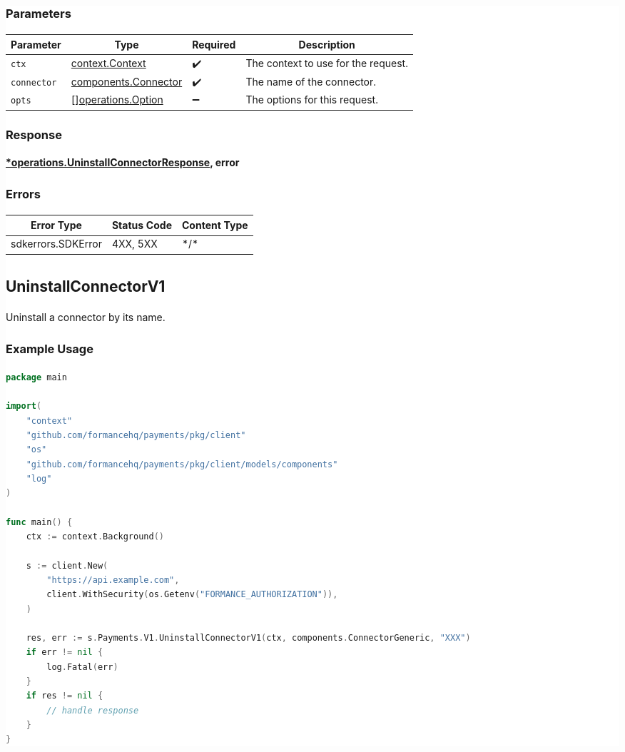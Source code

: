 ### Parameters

| Parameter                                                    | Type                                                         | Required                                                     | Description                                                  |
| ------------------------------------------------------------ | ------------------------------------------------------------ | ------------------------------------------------------------ | ------------------------------------------------------------ |
| `ctx`                                                        | [context.Context](https://pkg.go.dev/context#Context)        | :heavy_check_mark:                                           | The context to use for the request.                          |
| `connector`                                                  | [components.Connector](../../models/components/connector.md) | :heavy_check_mark:                                           | The name of the connector.                                   |
| `opts`                                                       | [][operations.Option](../../models/operations/option.md)     | :heavy_minus_sign:                                           | The options for this request.                                |

### Response

**[*operations.UninstallConnectorResponse](../../models/operations/uninstallconnectorresponse.md), error**

### Errors

| Error Type         | Status Code        | Content Type       |
| ------------------ | ------------------ | ------------------ |
| sdkerrors.SDKError | 4XX, 5XX           | \*/\*              |

## UninstallConnectorV1

Uninstall a connector by its name.

### Example Usage

```go
package main

import(
	"context"
	"github.com/formancehq/payments/pkg/client"
	"os"
	"github.com/formancehq/payments/pkg/client/models/components"
	"log"
)

func main() {
    ctx := context.Background()

    s := client.New(
        "https://api.example.com",
        client.WithSecurity(os.Getenv("FORMANCE_AUTHORIZATION")),
    )

    res, err := s.Payments.V1.UninstallConnectorV1(ctx, components.ConnectorGeneric, "XXX")
    if err != nil {
        log.Fatal(err)
    }
    if res != nil {
        // handle response
    }
}
```
